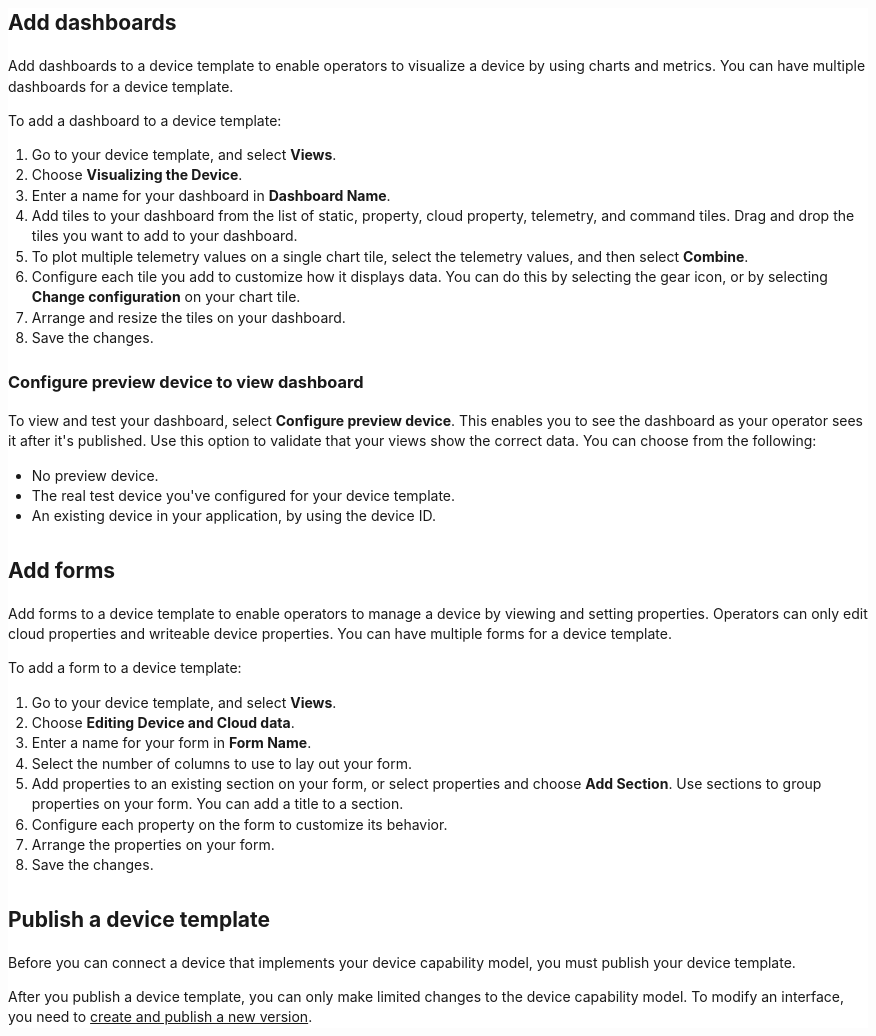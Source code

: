 ## Add dashboards

Add dashboards to a device template to enable operators to visualize a device by using charts and metrics. You can have multiple dashboards for a device template.

To add a dashboard to a device template:

1. Go to your device template, and select **Views**.
1. Choose **Visualizing the Device**.
1. Enter a name for your dashboard in **Dashboard Name**.
1. Add tiles to your dashboard from the list of static, property, cloud property, telemetry, and command tiles. Drag and drop the tiles you want to add to your dashboard.
1. To plot multiple telemetry values on a single chart tile, select the telemetry values, and then select **Combine**.
1. Configure each tile you add to customize how it displays data. You can do this by selecting the gear icon, or by selecting **Change configuration** on your chart tile.
1. Arrange and resize the tiles on your dashboard.
1. Save the changes.

### Configure preview device to view dashboard

To view and test your dashboard, select **Configure preview device**. This enables you to see the dashboard as your operator sees it after it's published. Use this option to validate that your views show the correct data. You can choose from the following:

- No preview device.
- The real test device you've configured for your device template.
- An existing device in your application, by using the device ID.

## Add forms

Add forms to a device template to enable operators to manage a device by viewing and setting properties. Operators can only edit cloud properties and writeable device properties. You can have multiple forms for a device template.

To add a form to a device template:

1. Go to your device template, and select **Views**.
1. Choose **Editing Device and Cloud data**.
1. Enter a name for your form in **Form Name**.
1. Select the number of columns to use to lay out your form.
1. Add properties to an existing section on your form, or select properties and choose **Add Section**. Use sections to group properties on your form. You can add a title to a section.
1. Configure each property on the form to customize its behavior.
1. Arrange the properties on your form.
1. Save the changes.

## Publish a device template

Before you can connect a device that implements your device capability model, you must publish your device template.

After you publish a device template, you can only make limited changes to the device capability model. To modify an interface, you need to [create and publish a new version](./howto-version-device-template.md).
